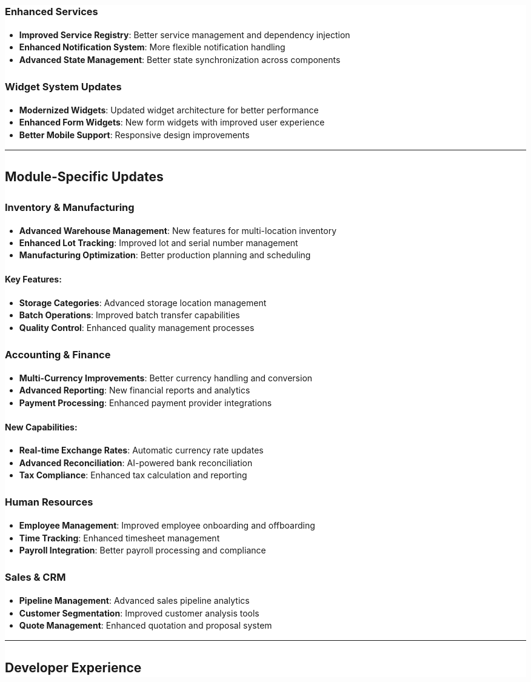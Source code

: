 ```javascript
```

### Enhanced Services
- **Improved Service Registry**: Better service management and dependency injection
- **Enhanced Notification System**: More flexible notification handling
- **Advanced State Management**: Better state synchronization across components

### Widget System Updates
- **Modernized Widgets**: Updated widget architecture for better performance
- **Enhanced Form Widgets**: New form widgets with improved user experience
- **Better Mobile Support**: Responsive design improvements

---

## Module-Specific Updates

### Inventory & Manufacturing
- **Advanced Warehouse Management**: New features for multi-location inventory
- **Enhanced Lot Tracking**: Improved lot and serial number management
- **Manufacturing Optimization**: Better production planning and scheduling

#### Key Features:
- **Storage Categories**: Advanced storage location management
- **Batch Operations**: Improved batch transfer capabilities
- **Quality Control**: Enhanced quality management processes

### Accounting & Finance
- **Multi-Currency Improvements**: Better currency handling and conversion
- **Advanced Reporting**: New financial reports and analytics
- **Payment Processing**: Enhanced payment provider integrations

#### New Capabilities:
- **Real-time Exchange Rates**: Automatic currency rate updates
- **Advanced Reconciliation**: AI-powered bank reconciliation
- **Tax Compliance**: Enhanced tax calculation and reporting

### Human Resources
- **Employee Management**: Improved employee onboarding and offboarding
- **Time Tracking**: Enhanced timesheet management
- **Payroll Integration**: Better payroll processing and compliance

### Sales & CRM
- **Pipeline Management**: Advanced sales pipeline analytics
- **Customer Segmentation**: Improved customer analysis tools
- **Quote Management**: Enhanced quotation and proposal system

---

## Developer Experience

